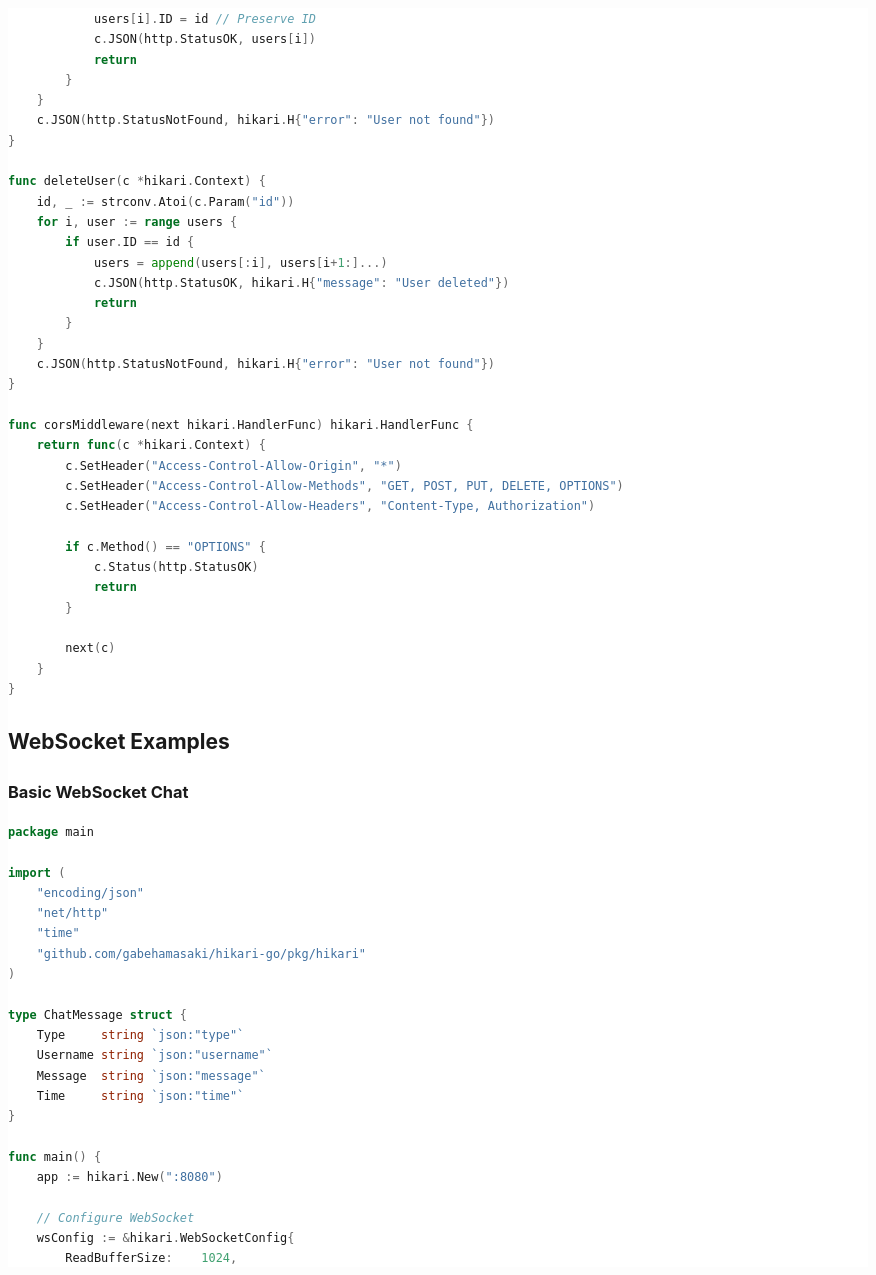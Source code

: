```go
            users[i].ID = id // Preserve ID
            c.JSON(http.StatusOK, users[i])
            return
        }
    }
    c.JSON(http.StatusNotFound, hikari.H{"error": "User not found"})
}

func deleteUser(c *hikari.Context) {
    id, _ := strconv.Atoi(c.Param("id"))
    for i, user := range users {
        if user.ID == id {
            users = append(users[:i], users[i+1:]...)
            c.JSON(http.StatusOK, hikari.H{"message": "User deleted"})
            return
        }
    }
    c.JSON(http.StatusNotFound, hikari.H{"error": "User not found"})
}

func corsMiddleware(next hikari.HandlerFunc) hikari.HandlerFunc {
    return func(c *hikari.Context) {
        c.SetHeader("Access-Control-Allow-Origin", "*")
        c.SetHeader("Access-Control-Allow-Methods", "GET, POST, PUT, DELETE, OPTIONS")
        c.SetHeader("Access-Control-Allow-Headers", "Content-Type, Authorization")
        
        if c.Method() == "OPTIONS" {
            c.Status(http.StatusOK)
            return
        }
        
        next(c)
    }
}
```

## WebSocket Examples

### Basic WebSocket Chat

```go
package main

import (
    "encoding/json"
    "net/http"
    "time"
    "github.com/gabehamasaki/hikari-go/pkg/hikari"
)

type ChatMessage struct {
    Type     string `json:"type"`
    Username string `json:"username"`
    Message  string `json:"message"`
    Time     string `json:"time"`
}

func main() {
    app := hikari.New(":8080")

    // Configure WebSocket
    wsConfig := &hikari.WebSocketConfig{
        ReadBufferSize:    1024,
```
